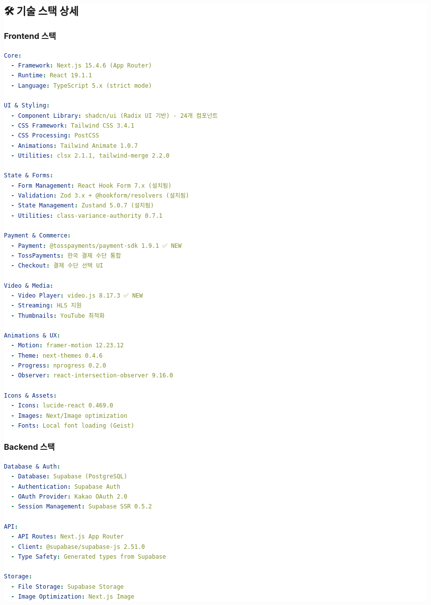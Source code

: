 
## 🛠 기술 스택 상세

### Frontend 스택
```yaml
Core:
  - Framework: Next.js 15.4.6 (App Router)
  - Runtime: React 19.1.1
  - Language: TypeScript 5.x (strict mode)
  
UI & Styling:
  - Component Library: shadcn/ui (Radix UI 기반) - 24개 컴포넌트
  - CSS Framework: Tailwind CSS 3.4.1
  - CSS Processing: PostCSS
  - Animations: Tailwind Animate 1.0.7
  - Utilities: clsx 2.1.1, tailwind-merge 2.2.0
  
State & Forms:
  - Form Management: React Hook Form 7.x (설치됨)
  - Validation: Zod 3.x + @hookform/resolvers (설치됨)
  - State Management: Zustand 5.0.7 (설치됨)
  - Utilities: class-variance-authority 0.7.1

Payment & Commerce:
  - Payment: @tosspayments/payment-sdk 1.9.1 ✅ NEW
  - TossPayments: 한국 결제 수단 통합
  - Checkout: 결제 수단 선택 UI

Video & Media:
  - Video Player: video.js 8.17.3 ✅ NEW
  - Streaming: HLS 지원
  - Thumbnails: YouTube 최적화

Animations & UX:
  - Motion: framer-motion 12.23.12
  - Theme: next-themes 0.4.6  
  - Progress: nprogress 0.2.0
  - Observer: react-intersection-observer 9.16.0

Icons & Assets:
  - Icons: lucide-react 0.469.0
  - Images: Next/Image optimization
  - Fonts: Local font loading (Geist)
```

### Backend 스택
```yaml
Database & Auth:
  - Database: Supabase (PostgreSQL)
  - Authentication: Supabase Auth
  - OAuth Provider: Kakao OAuth 2.0
  - Session Management: Supabase SSR 0.5.2
  
API:
  - API Routes: Next.js App Router
  - Client: @supabase/supabase-js 2.51.0
  - Type Safety: Generated types from Supabase
  
Storage:
  - File Storage: Supabase Storage
  - Image Optimization: Next.js Image
```
